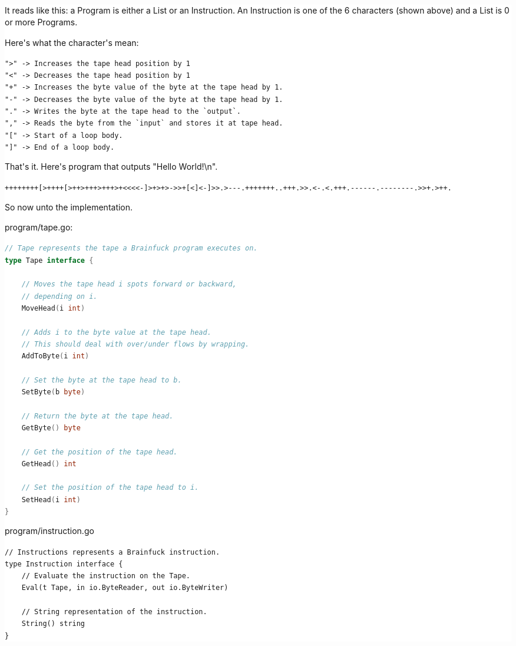 It reads like this: a Program is either a List or an Instruction. An Instruction is one of
the 6 characters (shown above) and a List is 0 or more Programs.

Here's what the character's mean:

```
">" -> Increases the tape head position by 1
"<" -> Decreases the tape head position by 1
"+" -> Increases the byte value of the byte at the tape head by 1.
"-" -> Decreases the byte value of the byte at the tape head by 1.
"." -> Writes the byte at the tape head to the `output`.
"," -> Reads the byte from the `input` and stores it at tape head.
"[" -> Start of a loop body.
"]" -> End of a loop body.
```

That's it. Here's program that outputs "Hello World!\n".

```
++++++++[>++++[>++>+++>+++>+<<<<-]>+>+>->>+[<]<-]>>.>---.+++++++..+++.>>.<-.<.+++.------.--------.>>+.>++.
```

So now unto the implementation. 

program/tape.go:

```go
// Tape represents the tape a Brainfuck program executes on.
type Tape interface {

    // Moves the tape head i spots forward or backward,
    // depending on i.
    MoveHead(i int)

    // Adds i to the byte value at the tape head.
    // This should deal with over/under flows by wrapping.
    AddToByte(i int)

    // Set the byte at the tape head to b.
    SetByte(b byte)

    // Return the byte at the tape head.
    GetByte() byte

    // Get the position of the tape head.
    GetHead() int

    // Set the position of the tape head to i.
    SetHead(i int)
}
```

program/instruction.go

```
// Instructions represents a Brainfuck instruction.
type Instruction interface {
    // Evaluate the instruction on the Tape.
    Eval(t Tape, in io.ByteReader, out io.ByteWriter)

    // String representation of the instruction.
    String() string
}
```
